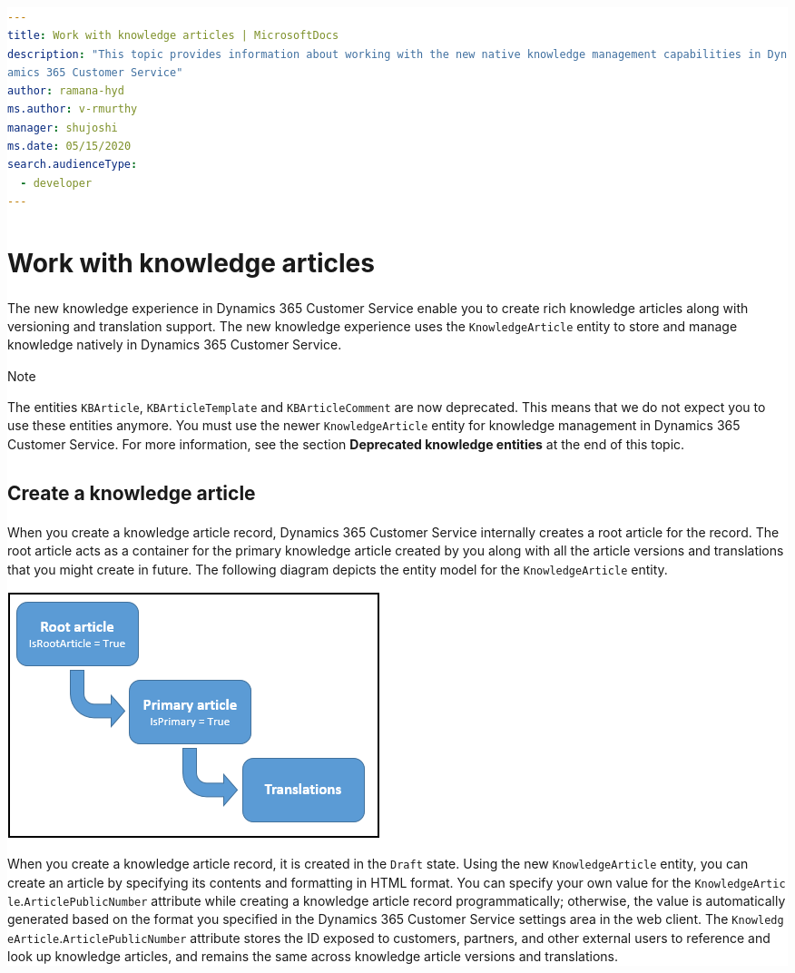 ```yaml
---
title: Work with knowledge articles | MicrosoftDocs
description: "This topic provides information about working with the new native knowledge management capabilities in Dynamics 365 Customer Service"
author: ramana-hyd
ms.author: v-rmurthy
manager: shujoshi
ms.date: 05/15/2020
search.audienceType: 
  - developer
---
```


# Work with knowledge articles

The new knowledge experience in Dynamics 365 Customer Service enable you to create rich knowledge articles along with versioning and translation support. The new knowledge experience uses the `KnowledgeArticle` entity to store and manage knowledge natively in Dynamics 365 Customer Service.  
    
> [!NOTE]
> The entities `KBArticle`, `KBArticleTemplate` and `KBArticleComment` are now deprecated. This means that we do not expect you to use these entities anymore. You must use the newer `KnowledgeArticle` entity for knowledge management in Dynamics 365 Customer Service. For more information, see the section **Deprecated knowledge entities** at the end of this topic. 
  
<a name="Create"></a>   

## Create a knowledge article  

When you create a knowledge article record, Dynamics 365 Customer Service internally creates a root article for the record. The root article acts as a container for the primary knowledge article created by you along with all the article versions and translations that you might create in future. The following diagram depicts the entity model for the `KnowledgeArticle` entity.  
  
 ![KnowledgeArticle entity model](../customerengagement/on-premises/developer/media/crm-knowledgearticleentitymodel.png "KnowledgeArticle entity model")  
  
 When you create a knowledge article record, it is created in the `Draft` state. Using the new `KnowledgeArticle` entity, you can create an article by specifying its contents and formatting in HTML format. You can specify your own value for the `KnowledgeArticle`.`ArticlePublicNumber` attribute while creating a knowledge article record programmatically; otherwise, the value is automatically generated based on the format you specified in the Dynamics 365 Customer Service settings area in the web client. The `KnowledgeArticle`.`ArticlePublicNumber` attribute stores the ID exposed to customers, partners, and other external users to reference and look up knowledge articles, and remains the same across knowledge article versions and translations.  
  